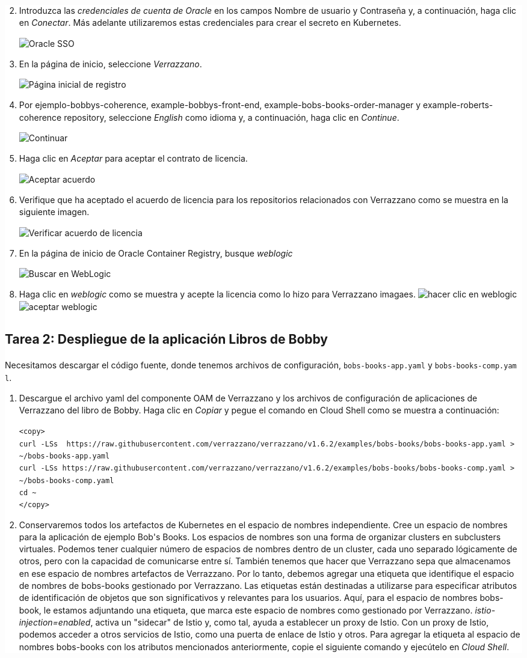 2.  Introduzca las _credenciales de cuenta de Oracle_ en los campos Nombre de usuario y Contraseña y, a continuación, haga clic en _Conectar_. Más adelante utilizaremos estas credenciales para crear el secreto en Kubernetes.
    
    ![Oracle SSO](images/oraclesso.png " ")
    
3.  En la página de inicio, seleccione _Verrazzano_.
    
    ![Página inicial de registro](images/registryhomepage.png " ")
    
4.  Por ejemplo-bobbys-coherence, example-bobbys-front-end, example-bobs-books-order-manager y example-roberts-coherence repository, seleccione _English_ como idioma y, a continuación, haga clic en _Continue_.
    
    ![Continuar](images/continue.png " ")
    
5.  Haga clic en _Aceptar_ para aceptar el contrato de licencia.
    
    ![Aceptar acuerdo](images/acceptagreement.png " ")
    
6.  Verifique que ha aceptado el acuerdo de licencia para los repositorios relacionados con Verrazzano como se muestra en la siguiente imagen.
    
    ![Verificar acuerdo de licencia](images/verifyaggrement.png " ")
    
7.  En la página de inicio de Oracle Container Registry, busque _weblogic_
    
    ![Buscar en WebLogic](images/searchweblogic.png " ")
    
8.  Haga clic en _weblogic_ como se muestra y acepte la licencia como lo hizo para Verrazzano imagaes. ![hacer clic en weblogic](images/clickweblogic.png) ![aceptar weblogic](images/acceptagreement.png " ")
    

## Tarea 2: Despliegue de la aplicación Libros de Bobby

Necesitamos descargar el código fuente, donde tenemos archivos de configuración, `bobs-books-app.yaml` y `bobs-books-comp.yaml`.

1.  Descargue el archivo yaml del componente OAM de Verrazzano y los archivos de configuración de aplicaciones de Verrazzano del libro de Bobby. Haga clic en _Copiar_ y pegue el comando en Cloud Shell como se muestra a continuación:
    
        <copy>
        curl -LSs  https://raw.githubusercontent.com/verrazzano/verrazzano/v1.6.2/examples/bobs-books/bobs-books-app.yaml >~/bobs-books-app.yaml
        curl -LSs https://raw.githubusercontent.com/verrazzano/verrazzano/v1.6.2/examples/bobs-books/bobs-books-comp.yaml >~/bobs-books-comp.yaml
        cd ~
        </copy>
        
2.  Conservaremos todos los artefactos de Kubernetes en el espacio de nombres independiente. Cree un espacio de nombres para la aplicación de ejemplo Bob's Books. Los espacios de nombres son una forma de organizar clusters en subclusters virtuales. Podemos tener cualquier número de espacios de nombres dentro de un cluster, cada uno separado lógicamente de otros, pero con la capacidad de comunicarse entre sí. También tenemos que hacer que Verrazzano sepa que almacenamos en ese espacio de nombres artefactos de Verrazzano. Por lo tanto, debemos agregar una etiqueta que identifique el espacio de nombres de bobs-books gestionado por Verrazzano. Las etiquetas están destinadas a utilizarse para especificar atributos de identificación de objetos que son significativos y relevantes para los usuarios. Aquí, para el espacio de nombres bobs-book, le estamos adjuntando una etiqueta, que marca este espacio de nombres como gestionado por Verrazzano. _istio-injection=enabled_, activa un "sidecar" de Istio y, como tal, ayuda a establecer un proxy de Istio. Con un proxy de Istio, podemos acceder a otros servicios de Istio, como una puerta de enlace de Istio y otros. Para agregar la etiqueta al espacio de nombres bobs-books con los atributos mencionados anteriormente, copie el siguiente comando y ejecútelo en _Cloud Shell_.
    